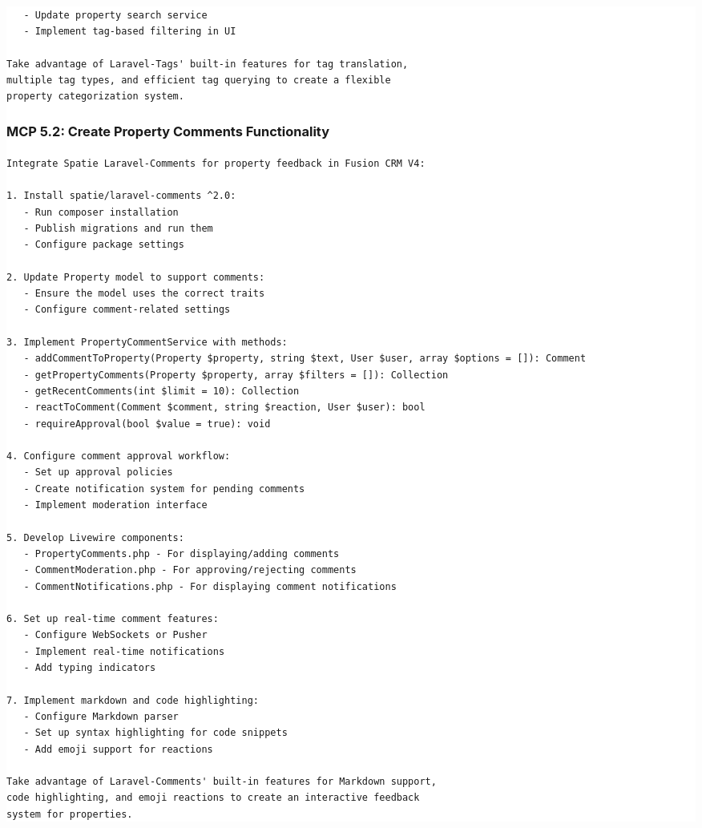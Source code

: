 ```
   - Update property search service
   - Implement tag-based filtering in UI

Take advantage of Laravel-Tags' built-in features for tag translation, 
multiple tag types, and efficient tag querying to create a flexible
property categorization system.
```

### MCP 5.2: Create Property Comments Functionality
```
Integrate Spatie Laravel-Comments for property feedback in Fusion CRM V4:

1. Install spatie/laravel-comments ^2.0:
   - Run composer installation
   - Publish migrations and run them
   - Configure package settings

2. Update Property model to support comments:
   - Ensure the model uses the correct traits
   - Configure comment-related settings

3. Implement PropertyCommentService with methods:
   - addCommentToProperty(Property $property, string $text, User $user, array $options = []): Comment
   - getPropertyComments(Property $property, array $filters = []): Collection
   - getRecentComments(int $limit = 10): Collection
   - reactToComment(Comment $comment, string $reaction, User $user): bool
   - requireApproval(bool $value = true): void

4. Configure comment approval workflow:
   - Set up approval policies
   - Create notification system for pending comments
   - Implement moderation interface

5. Develop Livewire components:
   - PropertyComments.php - For displaying/adding comments
   - CommentModeration.php - For approving/rejecting comments
   - CommentNotifications.php - For displaying comment notifications

6. Set up real-time comment features:
   - Configure WebSockets or Pusher
   - Implement real-time notifications
   - Add typing indicators

7. Implement markdown and code highlighting:
   - Configure Markdown parser
   - Set up syntax highlighting for code snippets
   - Add emoji support for reactions

Take advantage of Laravel-Comments' built-in features for Markdown support,
code highlighting, and emoji reactions to create an interactive feedback
system for properties.
```

